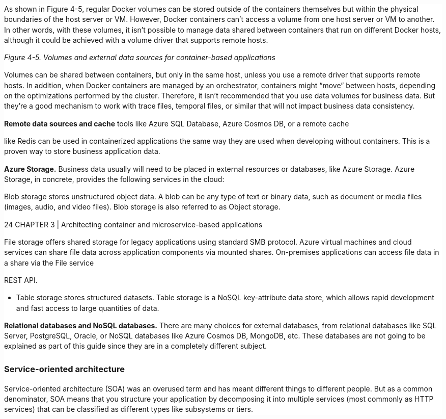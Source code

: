 
As shown in Figure 4-5, regular Docker volumes can be stored outside of the containers themselves
but within the physical boundaries of the host server or VM. However, Docker containers can’t access
a volume from one host server or VM to another. In other words, with these volumes, it isn’t possible
to manage data shared between containers that run on different Docker hosts, although it could be
achieved with a volume driver that supports remote hosts.


_Figure 4-5. Volumes and external data sources for container-based applications_


Volumes can be shared between containers, but only in the same host, unless you use a remote driver
that supports remote hosts. In addition, when Docker containers are managed by an orchestrator,
containers might “move” between hosts, depending on the optimizations performed by the cluster.
Therefore, it isn’t recommended that you use data volumes for business data. But they’re a good
mechanism to work with trace files, temporal files, or similar that will not impact business data
consistency.


**Remote data sources and cache** tools like Azure SQL Database, Azure Cosmos DB, or a remote cache

like Redis can be used in containerized applications the same way they are used when developing
without containers. This is a proven way to store business application data.


**Azure Storage.** Business data usually will need to be placed in external resources or databases, like
Azure Storage. Azure Storage, in concrete, provides the following services in the cloud:


  Blob storage stores unstructured object data. A blob can be any type of text or binary data,
such as document or media files (images, audio, and video files). Blob storage is also referred
to as Object storage.


24 CHAPTER 3 | Architecting container and microservice-based applications


  File storage offers shared storage for legacy applications using standard SMB protocol. Azure
virtual machines and cloud services can share file data across application components via
mounted shares. On-premises applications can access file data in a share via the File service

REST API.


  - Table storage stores structured datasets. Table storage is a NoSQL key-attribute data store,
which allows rapid development and fast access to large quantities of data.


**Relational databases and NoSQL databases.** There are many choices for external databases, from
relational databases like SQL Server, PostgreSQL, Oracle, or NoSQL databases like Azure Cosmos DB,
MongoDB, etc. These databases are not going to be explained as part of this guide since they are in a
completely different subject.

### Service-oriented architecture


Service-oriented architecture (SOA) was an overused term and has meant different things to different
people. But as a common denominator, SOA means that you structure your application by
decomposing it into multiple services (most commonly as HTTP services) that can be classified as
different types like subsystems or tiers.
